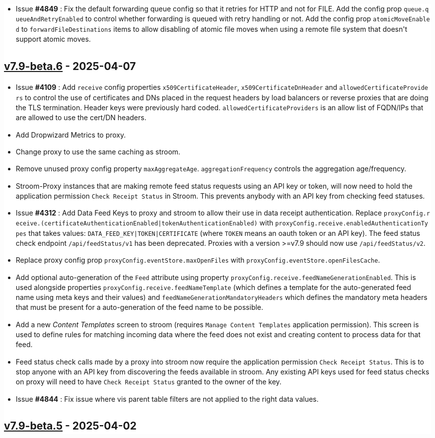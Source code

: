 * Issue **#4849** : Fix the default forwarding queue config so that it retries for HTTP and not for FILE. Add the config prop `queue.queueAndRetryEnabled` to control whether forwarding is queued with retry handling or not. Add the config prop `atomicMoveEnabled` to `forwardFileDestinations` items to allow disabling of atomic file moves when using a remote file system that doesn't support atomic moves.


## [v7.9-beta.6] - 2025-04-07

* Issue **#4109** : Add `receive` config properties `x509CertificateHeader`, `x509CertificateDnHeader` and `allowedCertificateProviders` to control the use of certificates and DNs placed in the request headers by load balancers or reverse proxies that are doing the TLS termination. Header keys were previously hard coded. `allowedCertificateProviders` is an allow list of FQDN/IPs that are allowed to use the cert/DN headers.

* Add Dropwizard Metrics to proxy.

* Change proxy to use the same caching as stroom.

* Remove unused proxy config property `maxAggregateAge`. `aggregationFrequency` controls the aggregation age/frequency.

* Stroom-Proxy instances that are making remote feed status requests using an API key or token, will now need to hold the application permission `Check Receipt Status` in Stroom. This prevents anybody with an API key from checking feed statuses.

* Issue **#4312** : Add Data Feed Keys to proxy and stroom to allow their use in data receipt authentication. Replace `proxyConfig.receive.(certificateAuthenticationEnabled|tokenAuthenticationEnabled)` with `proxyConfig.receive.enabledAuthenticationTypes` that takes values: `DATA_FEED_KEY|TOKEN|CERTIFICATE` (where `TOKEN` means an oauth token or an API key). The feed status check endpoint `/api/feedStatus/v1` has been deprecated. Proxies with a version >=v7.9 should now use `/api/feedStatus/v2`.

* Replace proxy config prop `proxyConfig.eventStore.maxOpenFiles` with `proxyConfig.eventStore.openFilesCache`.

* Add optional auto-generation of the `Feed` attribute using property `proxyConfig.receive.feedNameGenerationEnabled`. This is used alongside properties `proxyConfig.receive.feedNameTemplate` (which defines a template for the auto-generated feed name using meta keys and their values) and `feedNameGenerationMandatoryHeaders` which defines the mandatory meta headers that must be present for a auto-generation of the feed name to be possible.

* Add a new _Content Templates_ screen to stroom (requires `Manage Content Templates` application permission). This screen is used to define rules for matching incoming data where the feed does not exist and creating content to process data for that feed.

* Feed status check calls made by a proxy into stroom now require the application permission `Check Receipt Status`. This is to stop anyone with an API key from discovering the feeds available in stroom. Any existing API keys used for feed status checks on proxy will need to have `Check Receipt Status` granted to the owner of the key.

* Issue **#4844** : Fix issue where vis parent table filters are not applied to the right data values.


## [v7.9-beta.5] - 2025-04-02


[Unreleased]: https://github.com/gchq/stroom/compare/v7.10-beta.6...HEAD
[v7.10-beta.6]: https://github.com/gchq/stroom/compare/v7.10-beta.5...v7.10-beta.6
[v7.10-beta.5]: https://github.com/gchq/stroom/compare/v7.10-beta.4...v7.10-beta.5
[v7.10-beta.4]: https://github.com/gchq/stroom/compare/v7.10-beta.3...v7.10-beta.4
[v7.10-beta.3]: https://github.com/gchq/stroom/compare/v7.10-beta.2...v7.10-beta.3
[v7.10-beta.2]: https://github.com/gchq/stroom/compare/v7.10-beta.1...v7.10-beta.2
[v7.10-beta.1]: https://github.com/gchq/stroom/compare/v7.9-beta.12...v7.10-beta.1
[v7.9-beta.12]: https://github.com/gchq/stroom/compare/v7.9-beta.11...v7.9-beta.12
[v7.9-beta.11]: https://github.com/gchq/stroom/compare/v7.9-beta.10...v7.9-beta.11
[v7.9-beta.10]: https://github.com/gchq/stroom/compare/v7.9-beta.9...v7.9-beta.10
[v7.9-beta.9]: https://github.com/gchq/stroom/compare/v7.9-beta.8...v7.9-beta.9
[v7.9-beta.8]: https://github.com/gchq/stroom/compare/v7.9-beta.7...v7.9-beta.8
[v7.9-beta.7]: https://github.com/gchq/stroom/compare/v7.9-beta.6...v7.9-beta.7
[v7.9-beta.6]: https://github.com/gchq/stroom/compare/v7.9-beta.5...v7.9-beta.6
[v7.9-beta.5]: https://github.com/gchq/stroom/compare/v7.9-beta.4...v7.9-beta.5
[v7.9-beta.4]: https://github.com/gchq/stroom/compare/v7.9-beta.3...v7.9-beta.4
[v7.9-beta.3]: https://github.com/gchq/stroom/compare/v7.9-beta.2...v7.9-beta.3
[v7.9-beta.2]: https://github.com/gchq/stroom/compare/v7.9-beta.1...v7.9-beta.2
[v7.9-beta.1]: https://github.com/gchq/stroom/compare/v7.8-beta.14...v7.9-beta.1